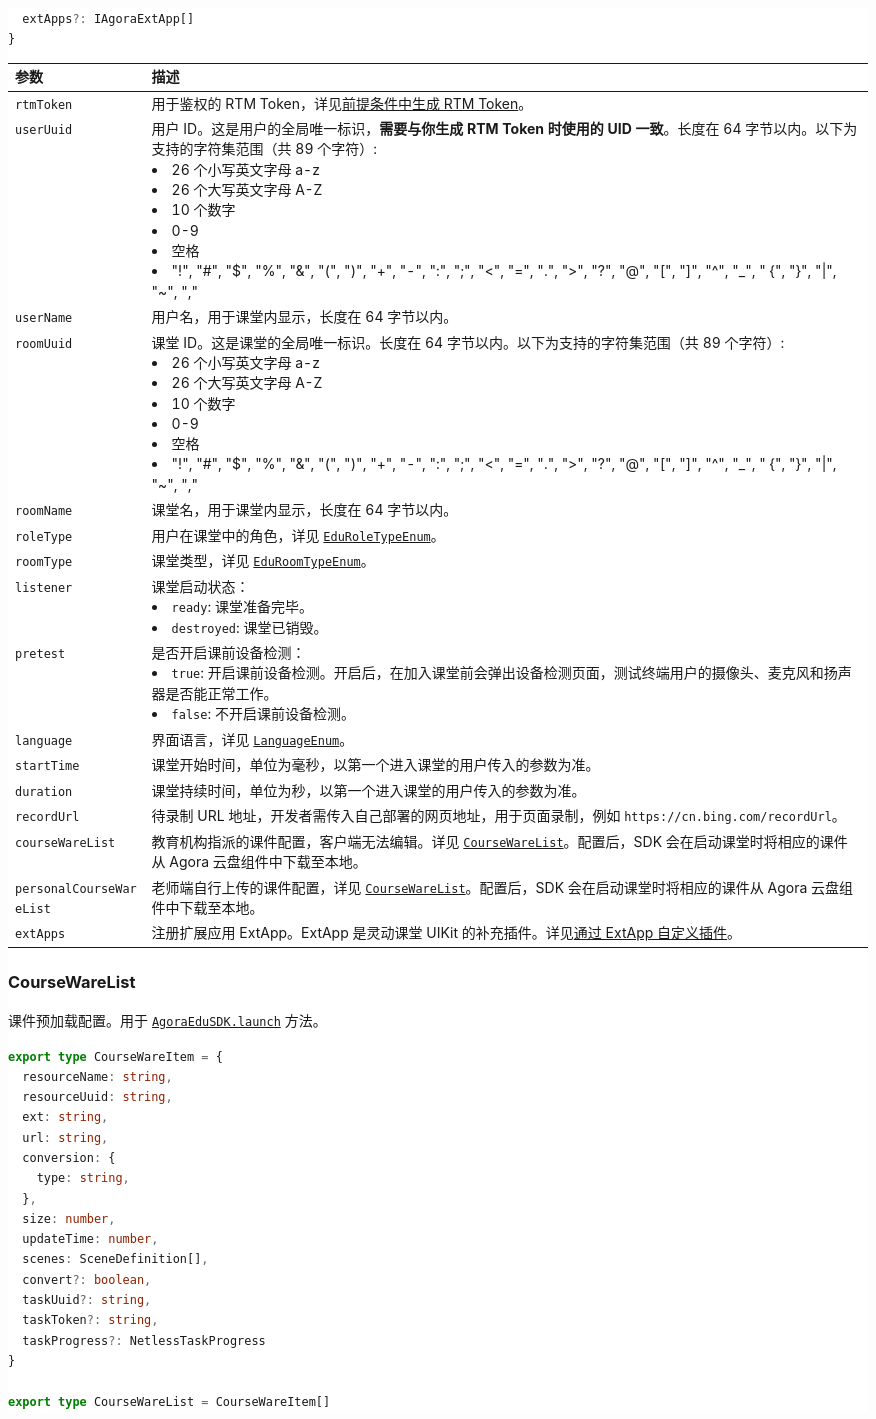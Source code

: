 ```typescript
  extApps?: IAgoraExtApp[]
}
```

| 参数                     | 描述                                                         |
| :----------------------- | :----------------------------------------------------------- |
| `rtmToken`               | 用于鉴权的 RTM Token，详见[前提条件中生成 RTM Token](https://docs.agora.io/cn/agora-class/agora_class_prep#step5)。 |
| `userUuid`               | 用户 ID。这是用户的全局唯一标识，**需要与你生成 RTM Token 时使用的 UID 一致**。长度在 64 字节以内。以下为支持的字符集范围（共 89 个字符）:<li>26 个小写英文字母 a-z<li>26 个大写英文字母 A-Z<li>10 个数字 <li>0-9<li>空格<li>"!", "#", "$", "%", "&", "(", ")", "+", "-", ":", ";", "<", "=", ".", ">", "?", "@", "[", "]", "^", "_", " {", "}", "\|", "~", "," |
| `userName`               | 用户名，用于课堂内显示，长度在 64 字节以内。                 |
| `roomUuid`               | 课堂 ID。这是课堂的全局唯一标识。长度在 64 字节以内。以下为支持的字符集范围（共 89 个字符）:<li>26 个小写英文字母 a-z<li>26 个大写英文字母 A-Z<li>10 个数字 <li>0-9<li>空格<li>"!", "#", "$", "%", "&", "(", ")", "+", "-", ":", ";", "<", "=", ".", ">", "?", "@", "[", "]", "^", "_", " {", "}", "\|", "~", "," |
| `roomName`               | 课堂名，用于课堂内显示，长度在 64 字节以内。                 |
| `roleType`               | 用户在课堂中的角色，详见 [`EduRoleTypeEnum`](#eduroletypeenum)。 |
| `roomType`               | 课堂类型，详见 [`EduRoomTypeEnum`](#eduroomtypeenum)。       |
| `listener`               | 课堂启动状态：<li>`ready`: 课堂准备完毕。</li><li>`destroyed`: 课堂已销毁。</li> |
| `pretest`                | 是否开启课前设备检测：<li>`true`: 开启课前设备检测。开启后，在加入课堂前会弹出设备检测页面，测试终端用户的摄像头、麦克风和扬声器是否能正常工作。</li><li>`false`: 不开启课前设备检测。</li> |
| `language`               | 界面语言，详见 [`LanguageEnum`](#languageenum)。             |
| `startTime`              | 课堂开始时间，单位为毫秒，以第一个进入课堂的用户传入的参数为准。 |
| `duration`               | 课堂持续时间，单位为秒，以第一个进入课堂的用户传入的参数为准。 |
| `recordUrl`              | 待录制 URL 地址，开发者需传入自己部署的网页地址，用于页面录制，例如 `https://cn.bing.com/recordUrl`。 |
| `courseWareList`         | 教育机构指派的课件配置，客户端无法编辑。详见 [`CourseWareList`](#coursewarelist)。配置后，SDK 会在启动课堂时将相应的课件从 Agora 云盘组件中下载至本地。 |
| `personalCourseWareList` | 老师端自行上传的课件配置，详见 [`CourseWareList`](#coursewarelist)。配置后，SDK 会在启动课堂时将相应的课件从 Agora 云盘组件中下载至本地。 |
| `extApps`                | 注册扩展应用 ExtApp。ExtApp 是灵动课堂 UIKit 的补充插件。详见[通过 ExtApp 自定义插件](./agora_class_ext_app_web?platform=Web)。 |

### CourseWareList

课件预加载配置。用于 [`AgoraEduSDK.launch`](#launch) 方法。

```typescript
export type CourseWareItem = {
  resourceName: string,
  resourceUuid: string,
  ext: string,
  url: string,
  conversion: {
    type: string,
  },
  size: number,
  updateTime: number,
  scenes: SceneDefinition[],
  convert?: boolean,
  taskUuid?: string,
  taskToken?: string,
  taskProgress?: NetlessTaskProgress
}

export type CourseWareList = CourseWareItem[]
```
